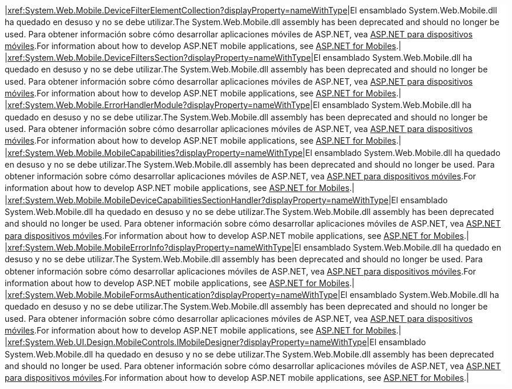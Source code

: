 |<xref:System.Web.Mobile.DeviceFilterElementCollection?displayProperty=nameWithType>|<span data-ttu-id="5d0e4-365">El ensamblado System.Web.Mobile.dll ha quedado en desuso y no se debe utilizar.</span><span class="sxs-lookup"><span data-stu-id="5d0e4-365">The System.Web.Mobile.dll assembly has been deprecated and should no longer be used.</span></span> <span data-ttu-id="5d0e4-366">Para obtener información sobre cómo desarrollar aplicaciones móviles de ASP.NET, vea [ASP.NET para dispositivos móviles](/aspnet/mobile/overview).</span><span class="sxs-lookup"><span data-stu-id="5d0e4-366">For information about how to develop ASP.NET mobile applications, see [ASP.NET for Mobiles](/aspnet/mobile/overview).</span></span>|
|<xref:System.Web.Mobile.DeviceFiltersSection?displayProperty=nameWithType>|<span data-ttu-id="5d0e4-367">El ensamblado System.Web.Mobile.dll ha quedado en desuso y no se debe utilizar.</span><span class="sxs-lookup"><span data-stu-id="5d0e4-367">The System.Web.Mobile.dll assembly has been deprecated and should no longer be used.</span></span> <span data-ttu-id="5d0e4-368">Para obtener información sobre cómo desarrollar aplicaciones móviles de ASP.NET, vea [ASP.NET para dispositivos móviles](/aspnet/mobile/overview).</span><span class="sxs-lookup"><span data-stu-id="5d0e4-368">For information about how to develop ASP.NET mobile applications, see [ASP.NET for Mobiles](/aspnet/mobile/overview).</span></span>|
|<xref:System.Web.Mobile.ErrorHandlerModule?displayProperty=nameWithType>|<span data-ttu-id="5d0e4-369">El ensamblado System.Web.Mobile.dll ha quedado en desuso y no se debe utilizar.</span><span class="sxs-lookup"><span data-stu-id="5d0e4-369">The System.Web.Mobile.dll assembly has been deprecated and should no longer be used.</span></span> <span data-ttu-id="5d0e4-370">Para obtener información sobre cómo desarrollar aplicaciones móviles de ASP.NET, vea [ASP.NET para dispositivos móviles](/aspnet/mobile/overview).</span><span class="sxs-lookup"><span data-stu-id="5d0e4-370">For information about how to develop ASP.NET mobile applications, see [ASP.NET for Mobiles](/aspnet/mobile/overview).</span></span>|
|<xref:System.Web.Mobile.MobileCapabilities?displayProperty=nameWithType>|<span data-ttu-id="5d0e4-371">El ensamblado System.Web.Mobile.dll ha quedado en desuso y no se debe utilizar.</span><span class="sxs-lookup"><span data-stu-id="5d0e4-371">The System.Web.Mobile.dll assembly has been deprecated and should no longer be used.</span></span> <span data-ttu-id="5d0e4-372">Para obtener información sobre cómo desarrollar aplicaciones móviles de ASP.NET, vea [ASP.NET para dispositivos móviles](/aspnet/mobile/overview).</span><span class="sxs-lookup"><span data-stu-id="5d0e4-372">For information about how to develop ASP.NET mobile applications, see [ASP.NET for Mobiles](/aspnet/mobile/overview).</span></span>|
|<xref:System.Web.Mobile.MobileDeviceCapabilitiesSectionHandler?displayProperty=nameWithType>|<span data-ttu-id="5d0e4-373">El ensamblado System.Web.Mobile.dll ha quedado en desuso y no se debe utilizar.</span><span class="sxs-lookup"><span data-stu-id="5d0e4-373">The System.Web.Mobile.dll assembly has been deprecated and should no longer be used.</span></span> <span data-ttu-id="5d0e4-374">Para obtener información sobre cómo desarrollar aplicaciones móviles de ASP.NET, vea [ASP.NET para dispositivos móviles](/aspnet/mobile/overview).</span><span class="sxs-lookup"><span data-stu-id="5d0e4-374">For information about how to develop ASP.NET mobile applications, see [ASP.NET for Mobiles](/aspnet/mobile/overview).</span></span>|
|<xref:System.Web.Mobile.MobileErrorInfo?displayProperty=nameWithType>|<span data-ttu-id="5d0e4-375">El ensamblado System.Web.Mobile.dll ha quedado en desuso y no se debe utilizar.</span><span class="sxs-lookup"><span data-stu-id="5d0e4-375">The System.Web.Mobile.dll assembly has been deprecated and should no longer be used.</span></span> <span data-ttu-id="5d0e4-376">Para obtener información sobre cómo desarrollar aplicaciones móviles de ASP.NET, vea [ASP.NET para dispositivos móviles](/aspnet/mobile/overview).</span><span class="sxs-lookup"><span data-stu-id="5d0e4-376">For information about how to develop ASP.NET mobile applications, see [ASP.NET for Mobiles](/aspnet/mobile/overview).</span></span>|
|<xref:System.Web.Mobile.MobileFormsAuthentication?displayProperty=nameWithType>|<span data-ttu-id="5d0e4-377">El ensamblado System.Web.Mobile.dll ha quedado en desuso y no se debe utilizar.</span><span class="sxs-lookup"><span data-stu-id="5d0e4-377">The System.Web.Mobile.dll assembly has been deprecated and should no longer be used.</span></span> <span data-ttu-id="5d0e4-378">Para obtener información sobre cómo desarrollar aplicaciones móviles de ASP.NET, vea [ASP.NET para dispositivos móviles](/aspnet/mobile/overview).</span><span class="sxs-lookup"><span data-stu-id="5d0e4-378">For information about how to develop ASP.NET mobile applications, see [ASP.NET for Mobiles](/aspnet/mobile/overview).</span></span>|
|<xref:System.Web.UI.Design.MobileControls.IMobileDesigner?displayProperty=nameWithType>|<span data-ttu-id="5d0e4-379">El ensamblado System.Web.Mobile.dll ha quedado en desuso y no se debe utilizar.</span><span class="sxs-lookup"><span data-stu-id="5d0e4-379">The System.Web.Mobile.dll assembly has been deprecated and should no longer be used.</span></span> <span data-ttu-id="5d0e4-380">Para obtener información sobre cómo desarrollar aplicaciones móviles de ASP.NET, vea [ASP.NET para dispositivos móviles](/aspnet/mobile/overview).</span><span class="sxs-lookup"><span data-stu-id="5d0e4-380">For information about how to develop ASP.NET mobile applications, see [ASP.NET for Mobiles](/aspnet/mobile/overview).</span></span>|